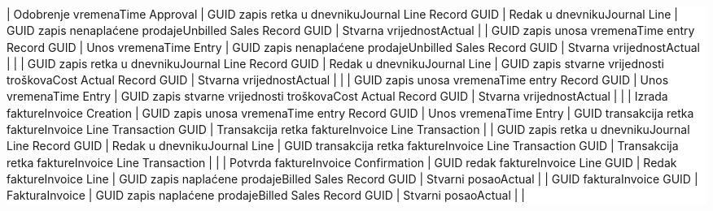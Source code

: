 | <span data-ttu-id="e9602-172">Odobrenje vremena</span><span class="sxs-lookup"><span data-stu-id="e9602-172">Time Approval</span></span>                | <span data-ttu-id="e9602-173">GUID zapis retka u dnevniku</span><span class="sxs-lookup"><span data-stu-id="e9602-173">Journal Line Record GUID</span></span> | <span data-ttu-id="e9602-174">Redak u dnevniku</span><span class="sxs-lookup"><span data-stu-id="e9602-174">Journal Line</span></span>                      | <span data-ttu-id="e9602-175">GUID zapis nenaplaćene prodaje</span><span class="sxs-lookup"><span data-stu-id="e9602-175">Unbilled Sales Record GUID</span></span>        | <span data-ttu-id="e9602-176">Stvarna vrijednost</span><span class="sxs-lookup"><span data-stu-id="e9602-176">Actual</span></span>                   |
| <span data-ttu-id="e9602-177">GUID zapis unosa vremena</span><span class="sxs-lookup"><span data-stu-id="e9602-177">Time entry Record GUID</span></span>       | <span data-ttu-id="e9602-178">Unos vremena</span><span class="sxs-lookup"><span data-stu-id="e9602-178">Time Entry</span></span>               | <span data-ttu-id="e9602-179">GUID zapis nenaplaćene prodaje</span><span class="sxs-lookup"><span data-stu-id="e9602-179">Unbilled Sales Record GUID</span></span>        | <span data-ttu-id="e9602-180">Stvarna vrijednost</span><span class="sxs-lookup"><span data-stu-id="e9602-180">Actual</span></span>                            |                          |
| <span data-ttu-id="e9602-181">GUID zapis retka u dnevniku</span><span class="sxs-lookup"><span data-stu-id="e9602-181">Journal Line Record GUID</span></span>     | <span data-ttu-id="e9602-182">Redak u dnevniku</span><span class="sxs-lookup"><span data-stu-id="e9602-182">Journal Line</span></span>             | <span data-ttu-id="e9602-183">GUID zapis stvarne vrijednosti troškova</span><span class="sxs-lookup"><span data-stu-id="e9602-183">Cost Actual Record GUID</span></span>           | <span data-ttu-id="e9602-184">Stvarna vrijednost</span><span class="sxs-lookup"><span data-stu-id="e9602-184">Actual</span></span>                            |                          |
| <span data-ttu-id="e9602-185">GUID zapis unosa vremena</span><span class="sxs-lookup"><span data-stu-id="e9602-185">Time entry Record GUID</span></span>       | <span data-ttu-id="e9602-186">Unos vremena</span><span class="sxs-lookup"><span data-stu-id="e9602-186">Time Entry</span></span>               | <span data-ttu-id="e9602-187">GUID zapis stvarne vrijednosti troškova</span><span class="sxs-lookup"><span data-stu-id="e9602-187">Cost Actual Record GUID</span></span>           | <span data-ttu-id="e9602-188">Stvarna vrijednost</span><span class="sxs-lookup"><span data-stu-id="e9602-188">Actual</span></span>                            |                          |
| <span data-ttu-id="e9602-189">Izrada fakture</span><span class="sxs-lookup"><span data-stu-id="e9602-189">Invoice Creation</span></span>             | <span data-ttu-id="e9602-190">GUID zapis unosa vremena</span><span class="sxs-lookup"><span data-stu-id="e9602-190">Time entry Record GUID</span></span>   | <span data-ttu-id="e9602-191">Unos vremena</span><span class="sxs-lookup"><span data-stu-id="e9602-191">Time Entry</span></span>                        | <span data-ttu-id="e9602-192">GUID transakcija retka fakture</span><span class="sxs-lookup"><span data-stu-id="e9602-192">Invoice Line Transaction GUID</span></span>     | <span data-ttu-id="e9602-193">Transakcija retka fakture</span><span class="sxs-lookup"><span data-stu-id="e9602-193">Invoice Line Transaction</span></span> |
| <span data-ttu-id="e9602-194">GUID zapis retka u dnevniku</span><span class="sxs-lookup"><span data-stu-id="e9602-194">Journal Line Record GUID</span></span>     | <span data-ttu-id="e9602-195">Redak u dnevniku</span><span class="sxs-lookup"><span data-stu-id="e9602-195">Journal Line</span></span>             | <span data-ttu-id="e9602-196">GUID transakcija retka fakture</span><span class="sxs-lookup"><span data-stu-id="e9602-196">Invoice Line Transaction GUID</span></span>     | <span data-ttu-id="e9602-197">Transakcija retka fakture</span><span class="sxs-lookup"><span data-stu-id="e9602-197">Invoice Line Transaction</span></span>          |                          |
| <span data-ttu-id="e9602-198">Potvrda fakture</span><span class="sxs-lookup"><span data-stu-id="e9602-198">Invoice Confirmation</span></span>         | <span data-ttu-id="e9602-199">GUID redak fakture</span><span class="sxs-lookup"><span data-stu-id="e9602-199">Invoice Line GUID</span></span>        | <span data-ttu-id="e9602-200">Redak fakture</span><span class="sxs-lookup"><span data-stu-id="e9602-200">Invoice Line</span></span>                      | <span data-ttu-id="e9602-201">GUID zapis naplaćene prodaje</span><span class="sxs-lookup"><span data-stu-id="e9602-201">Billed Sales Record GUID</span></span>          | <span data-ttu-id="e9602-202">Stvarni posao</span><span class="sxs-lookup"><span data-stu-id="e9602-202">Actual</span></span>                   |
| <span data-ttu-id="e9602-203">GUID faktura</span><span class="sxs-lookup"><span data-stu-id="e9602-203">Invoice GUID</span></span>                 | <span data-ttu-id="e9602-204">Faktura</span><span class="sxs-lookup"><span data-stu-id="e9602-204">Invoice</span></span>                  | <span data-ttu-id="e9602-205">GUID zapis naplaćene prodaje</span><span class="sxs-lookup"><span data-stu-id="e9602-205">Billed Sales Record GUID</span></span>          | <span data-ttu-id="e9602-206">Stvarni posao</span><span class="sxs-lookup"><span data-stu-id="e9602-206">Actual</span></span>                            |                          |